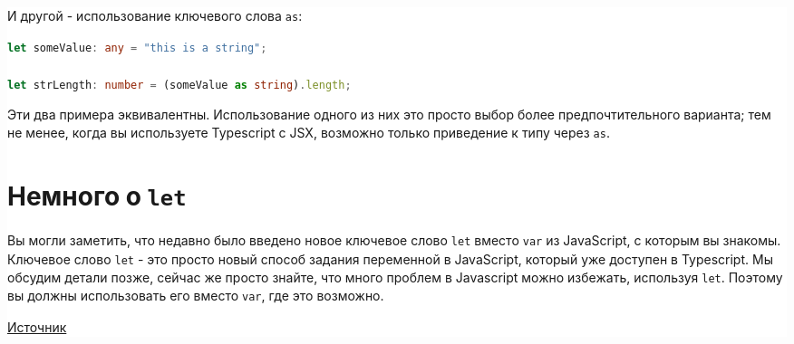 И другой - использование ключевого слова `as`:

```ts
let someValue: any = "this is a string";

let strLength: number = (someValue as string).length;
```

Эти два примера эквивалентны. Использование одного из них это просто выбор более предпочтительного варианта; тем не менее, когда вы используете Typescript с JSX, возможно только приведение к типу через `as`.

# Немного о `let`

Вы могли заметить, что недавно было введено новое ключевое слово `let` вместо `var` из JavaScript, с которым вы знакомы. 
Ключевое слово `let` - это просто новый способ задания переменной в JavaScript, который уже доступен в Typescript.
Мы обсудим детали позже, сейчас же просто знайте, что много проблем в Javascript можно избежать, используя  `let`. Поэтому вы должны использовать его вместо `var`, где это возможно.

[Источник](http://typescript-lang.ru/docs/Basic%20Types.html)